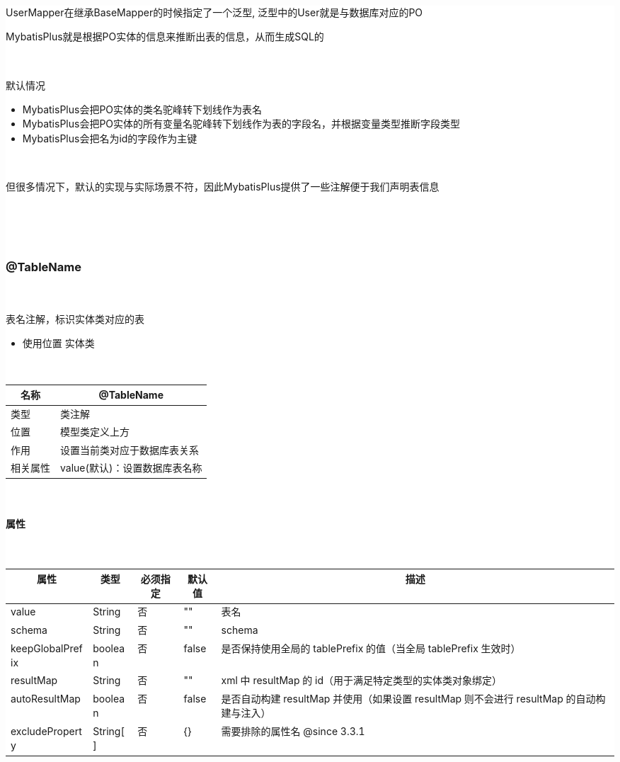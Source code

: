 UserMapper在继承BaseMapper的时候指定了一个泛型, 泛型中的User就是与数据库对应的PO

MybatisPlus就是根据PO实体的信息来推断出表的信息，从而生成SQL的

‍

默认情况

* MybatisPlus会把PO实体的类名驼峰转下划线作为表名
* MybatisPlus会把PO实体的所有变量名驼峰转下划线作为表的字段名，并根据变量类型推断字段类型
* MybatisPlus会把名为id的字段作为主键

‍

但很多情况下，默认的实现与实际场景不符，因此MybatisPlus提供了一些注解便于我们声明表信息

‍

‍

###  **@TableName**

‍

表名注解，标识实体类对应的表

* 使用位置  实体类

‍

|名称|@TableName|
| ----------| -------------------------------|
|类型|类注解|
|位置|模型类定义上方|
|作用|设置当前类对应于数据库表关系|
|相关属性|value(默认)：设置数据库表名称|

‍

#### 属性

‍

|**属性**|**类型**|**必须指定**|**默认值**|**描述**|
| ------------------| ----------| ----| -------| -------------------------------------------------------------------------------------------|
|value|String|否|""|表名|
|schema|String|否|""|schema|
|keepGlobalPrefix|boolean|否|false|是否保持使用全局的 tablePrefix 的值（当全局 tablePrefix 生效时）|
|resultMap|String|否|""|xml 中 resultMap 的 id（用于满足特定类型的实体类对象绑定）|
|autoResultMap|boolean|否|false|是否自动构建 resultMap 并使用（如果设置 resultMap 则不会进行 resultMap 的自动构建与注入）|
|excludeProperty|String[]|否|{}|需要排除的属性名 @since 3.3.1|
